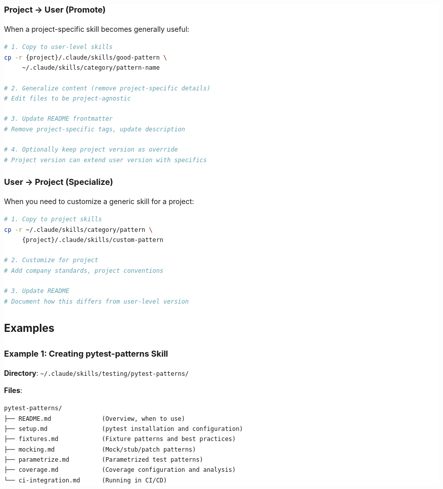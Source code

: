 ### Project → User (Promote)

When a project-specific skill becomes generally useful:

```bash
# 1. Copy to user-level skills
cp -r {project}/.claude/skills/good-pattern \
     ~/.claude/skills/category/pattern-name

# 2. Generalize content (remove project-specific details)
# Edit files to be project-agnostic

# 3. Update README frontmatter
# Remove project-specific tags, update description

# 4. Optionally keep project version as override
# Project version can extend user version with specifics
```

### User → Project (Specialize)

When you need to customize a generic skill for a project:

```bash
# 1. Copy to project skills
cp -r ~/.claude/skills/category/pattern \
     {project}/.claude/skills/custom-pattern

# 2. Customize for project
# Add company standards, project conventions

# 3. Update README
# Document how this differs from user-level version
```

## Examples

### Example 1: Creating pytest-patterns Skill

**Directory**: `~/.claude/skills/testing/pytest-patterns/`

**Files**:

```text
pytest-patterns/
├── README.md              (Overview, when to use)
├── setup.md               (pytest installation and configuration)
├── fixtures.md            (Fixture patterns and best practices)
├── mocking.md             (Mock/stub/patch patterns)
├── parametrize.md         (Parametrized test patterns)
├── coverage.md            (Coverage configuration and analysis)
└── ci-integration.md      (Running in CI/CD)
```
